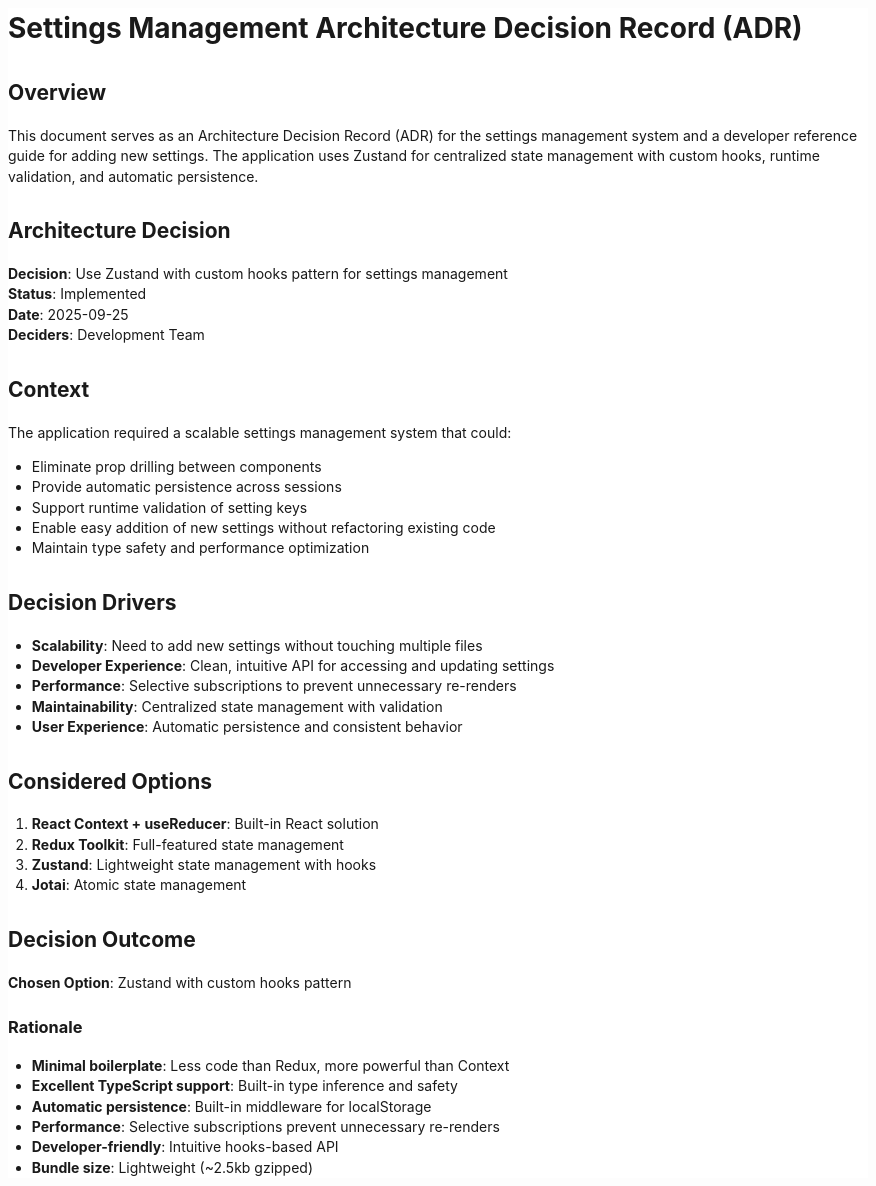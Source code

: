 # Settings Management Architecture Decision Record (ADR)

## Overview

This document serves as an Architecture Decision Record (ADR) for the settings management system and a developer reference guide for adding new settings. The application uses Zustand for centralized state management with custom hooks, runtime validation, and automatic persistence.

## Architecture Decision

**Decision**: Use Zustand with custom hooks pattern for settings management  
**Status**: Implemented  
**Date**: 2025-09-25  
**Deciders**: Development Team

## Context

The application required a scalable settings management system that could:

- Eliminate prop drilling between components
- Provide automatic persistence across sessions
- Support runtime validation of setting keys
- Enable easy addition of new settings without refactoring existing code
- Maintain type safety and performance optimization

## Decision Drivers

- **Scalability**: Need to add new settings without touching multiple files
- **Developer Experience**: Clean, intuitive API for accessing and updating settings
- **Performance**: Selective subscriptions to prevent unnecessary re-renders
- **Maintainability**: Centralized state management with validation
- **User Experience**: Automatic persistence and consistent behavior

## Considered Options

1. **React Context + useReducer**: Built-in React solution
2. **Redux Toolkit**: Full-featured state management
3. **Zustand**: Lightweight state management with hooks
4. **Jotai**: Atomic state management

## Decision Outcome

**Chosen Option**: Zustand with custom hooks pattern

### Rationale

- **Minimal boilerplate**: Less code than Redux, more powerful than Context
- **Excellent TypeScript support**: Built-in type inference and safety
- **Automatic persistence**: Built-in middleware for localStorage
- **Performance**: Selective subscriptions prevent unnecessary re-renders
- **Developer-friendly**: Intuitive hooks-based API
- **Bundle size**: Lightweight (~2.5kb gzipped)
